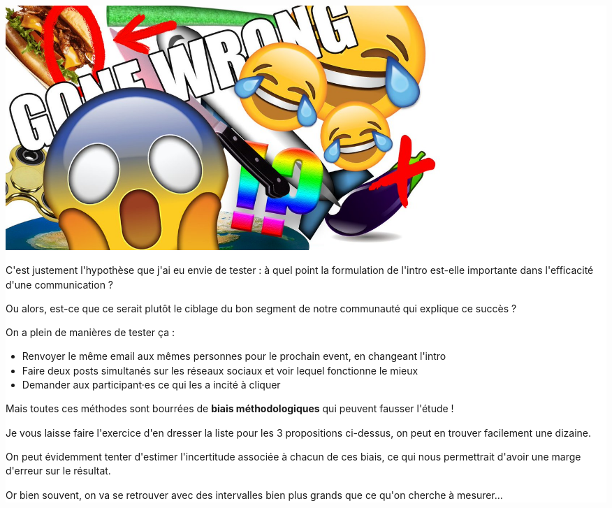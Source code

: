   <img style="height:350px; object-fit:cover" src="/images/blog/emailing-ab-testing/1530071635700621312-FTvkMT1WYAEGPtO.jpg" draggable="false">
  </div>
</div>

C'est justement l'hypothèse que j'ai eu envie de tester : à quel point la formulation de l'intro est-elle importante dans l'efficacité d'une communication ?

Ou alors, est-ce que ce serait plutôt le ciblage du bon segment de notre communauté qui explique ce succès ?

On a plein de manières de tester ça :

- Renvoyer le même email aux mêmes personnes pour le prochain event, en changeant l'intro
- Faire deux posts simultanés sur les réseaux sociaux et voir lequel fonctionne le mieux
- Demander aux participant·es ce qui les a incité à cliquer

Mais toutes ces méthodes sont bourrées de **biais méthodologiques** qui peuvent fausser l'étude !

Je vous laisse faire l'exercice d'en dresser la liste pour les 3 propositions ci-dessus, on peut en trouver facilement une dizaine.

On peut évidemment tenter d'estimer l'incertitude associée à chacun de ces biais, ce qui nous permettrait d'avoir une marge d'erreur sur le résultat.

Or bien souvent, on va se retrouver avec des intervalles bien plus grands que ce qu'on cherche à mesurer... 

<div class="gallery-box">
  <div class="gallery">